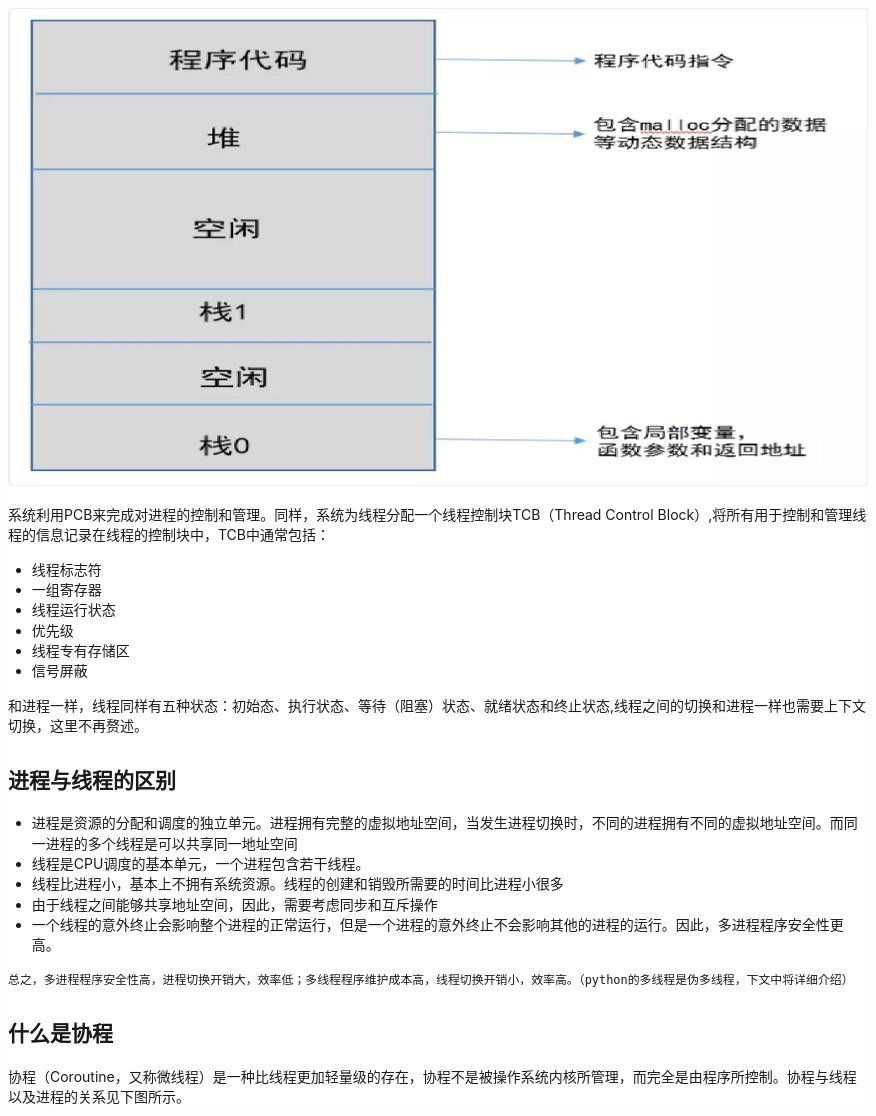 ![线程空间](线程空间.png)

系统利用PCB来完成对进程的控制和管理。同样，系统为线程分配一个线程控制块TCB（Thread Control Block）,将所有用于控制和管理线程的信息记录在线程的控制块中，TCB中通常包括：

- 线程标志符
- 一组寄存器
- 线程运行状态
- 优先级
- 线程专有存储区
- 信号屏蔽

和进程一样，线程同样有五种状态：初始态、执行状态、等待（阻塞）状态、就绪状态和终止状态,线程之间的切换和进程一样也需要上下文切换，这里不再赘述。

## 进程与线程的区别

- 进程是资源的分配和调度的独立单元。进程拥有完整的虚拟地址空间，当发生进程切换时，不同的进程拥有不同的虚拟地址空间。而同一进程的多个线程是可以共享同一地址空间
- 线程是CPU调度的基本单元，一个进程包含若干线程。
- 线程比进程小，基本上不拥有系统资源。线程的创建和销毁所需要的时间比进程小很多
- 由于线程之间能够共享地址空间，因此，需要考虑同步和互斥操作
- 一个线程的意外终止会影响整个进程的正常运行，但是一个进程的意外终止不会影响其他的进程的运行。因此，多进程程序安全性更高。

```python
总之，多进程程序安全性高，进程切换开销大，效率低；多线程程序维护成本高，线程切换开销小，效率高。（python的多线程是伪多线程，下文中将详细介绍）
```

## 什么是协程

协程（Coroutine，又称微线程）是一种比线程更加轻量级的存在，协程不是被操作系统内核所管理，而完全是由程序所控制。协程与线程以及进程的关系见下图所示。
